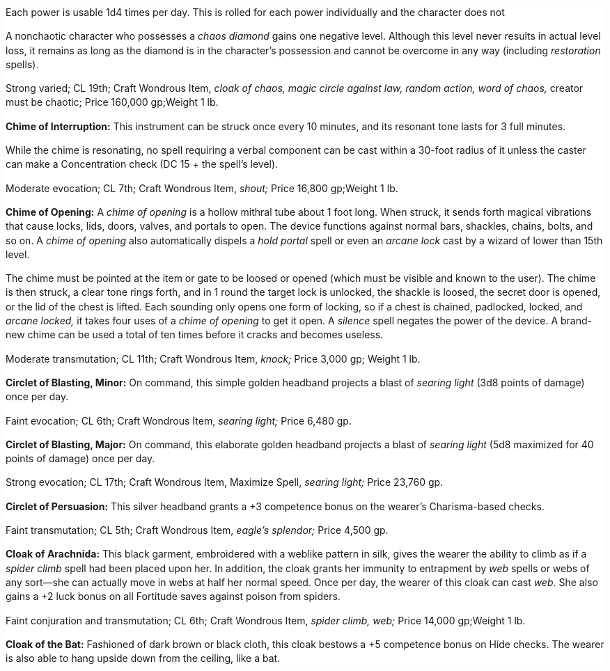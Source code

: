 Each power is usable 1d4 times per day. This is rolled for each power individually and the character does not

A nonchaotic character who possesses a _chaos diamond_ gains one negative level. Although this level never results in actual level loss, it remains as long as the diamond is in the character’s possession and cannot be overcome in any way (including _restoration_ spells).

Strong varied; CL 19th; Craft Wondrous Item, _cloak of chaos, magic circle against law, random action, word of chaos,_ creator must be chaotic; Price 160,000 gp;Weight 1 lb.

**Chime of Interruption:** This instrument can be struck once every 10 minutes, and its resonant tone lasts for 3 full minutes.

While the chime is resonating, no spell requiring a verbal component can be cast within a 30-foot radius of it unless the caster can make a Concentration check (DC 15 + the spell’s level).

Moderate evocation; CL 7th; Craft Wondrous Item, _shout;_ Price 16,800 gp;Weight 1 lb.

**Chime of Opening:** A _chime of opening_ is a hollow mithral tube about 1 foot long. When struck, it sends forth magical vibrations that cause locks, lids, doors, valves, and portals to open. The device functions against normal bars, shackles, chains, bolts, and so on. A _chime of opening_ also automatically dispels a _hold portal_ spell or even an _arcane lock_ cast by a wizard of lower than 15th level.

The chime must be pointed at the item or gate to be loosed or opened (which must be visible and known to the user). The chime is then struck, a clear tone rings forth, and in 1 round the target lock is unlocked, the shackle is loosed, the secret door is opened, or the lid of the chest is lifted. Each sounding only opens one form of locking, so if a chest is chained, padlocked, locked, and _arcane locked,_ it takes four uses of a _chime of opening_ to get it open. A _silence_ spell negates the power of the device. A brand-new chime can be used a total of ten times before it cracks and becomes useless.

Moderate transmutation; CL 11th; Craft Wondrous Item, _knock;_ Price 3,000 gp; Weight 1 lb.

**Circlet of Blasting, Minor:** On command, this simple golden headband projects a blast of _searing light_ (3d8 points of damage) once per day.

Faint evocation; CL 6th; Craft Wondrous Item, _searing light;_ Price 6,480 gp.

**Circlet of Blasting, Major:** On command, this elaborate golden headband projects a blast of _searing light_ (5d8 maximized for 40 points of damage) once per day.

Strong evocation; CL 17th; Craft Wondrous Item, Maximize Spell, _searing light;_ Price 23,760 gp.

**Circlet of Persuasion:** This silver headband grants a +3 competence bonus on the wearer’s Charisma-based checks.

Faint transmutation; CL 5th; Craft Wondrous Item, _eagle’s splendor;_ Price 4,500 gp.

**Cloak of Arachnida:** This black garment, embroidered with a weblike pattern in silk, gives the wearer the ability to climb as if a _spider climb_ spell had been placed upon her. In addition, the cloak grants her immunity to entrapment by _web_ spells or webs of any sort—she can actually move in webs at half her normal speed. Once per day, the wearer of this cloak can cast _web_. She also gains a +2 luck bonus on all Fortitude saves against poison from spiders.

Faint conjuration and transmutation; CL 6th; Craft Wondrous Item, _spider climb, web;_ Price 14,000 gp;Weight 1 lb.

**Cloak of the Bat:** Fashioned of dark brown or black cloth, this cloak bestows a +5 competence bonus on Hide checks. The wearer is also able to hang upside down from the ceiling, like a bat.
